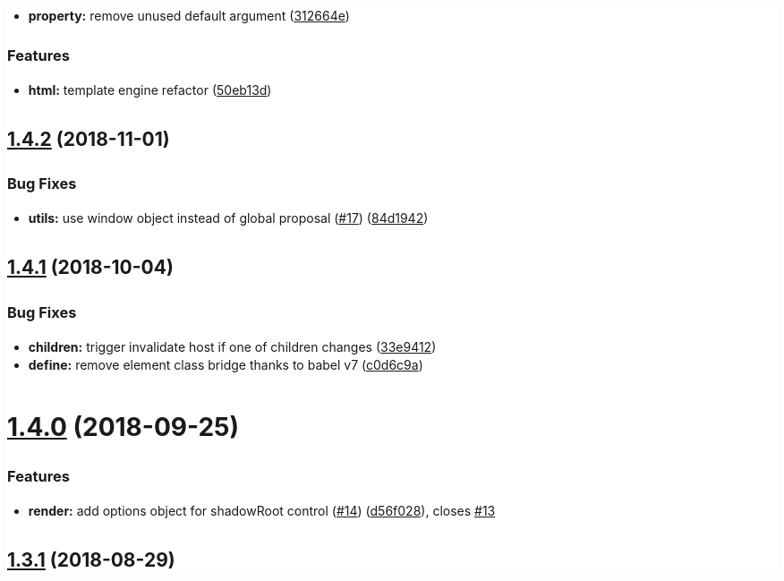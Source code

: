 * **property:** remove unused default argument ([312664e](https://github.com/hybridsjs/hybrids/commit/312664e))


### Features

* **html:** template engine refactor ([50eb13d](https://github.com/hybridsjs/hybrids/commit/50eb13d))



<a name="1.4.2"></a>
## [1.4.2](https://github.com/hybridsjs/hybrids/compare/v1.4.1...v1.4.2) (2018-11-01)


### Bug Fixes

* **utils:** use window object instead of global proposal ([#17](https://github.com/hybridsjs/hybrids/issues/17)) ([84d1942](https://github.com/hybridsjs/hybrids/commit/84d1942))



<a name="1.4.1"></a>
## [1.4.1](https://github.com/hybridsjs/hybrids/compare/v1.4.0...v1.4.1) (2018-10-04)


### Bug Fixes

* **children:** trigger invalidate host if one of children changes ([33e9412](https://github.com/hybridsjs/hybrids/commit/33e9412))
* **define:** remove element class bridge thanks to babel v7 ([c0d6c9a](https://github.com/hybridsjs/hybrids/commit/c0d6c9a))



<a name="1.4.0"></a>
# [1.4.0](https://github.com/hybridsjs/hybrids/compare/v1.3.1...v1.4.0) (2018-09-25)


### Features

* **render:** add options object for shadowRoot control ([#14](https://github.com/hybridsjs/hybrids/issues/14)) ([d56f028](https://github.com/hybridsjs/hybrids/commit/d56f028)), closes [#13](https://github.com/hybridsjs/hybrids/issues/13)



<a name="1.3.1"></a>
## [1.3.1](https://github.com/hybridsjs/hybrids/compare/v1.3.0...v1.3.1) (2018-08-29)

